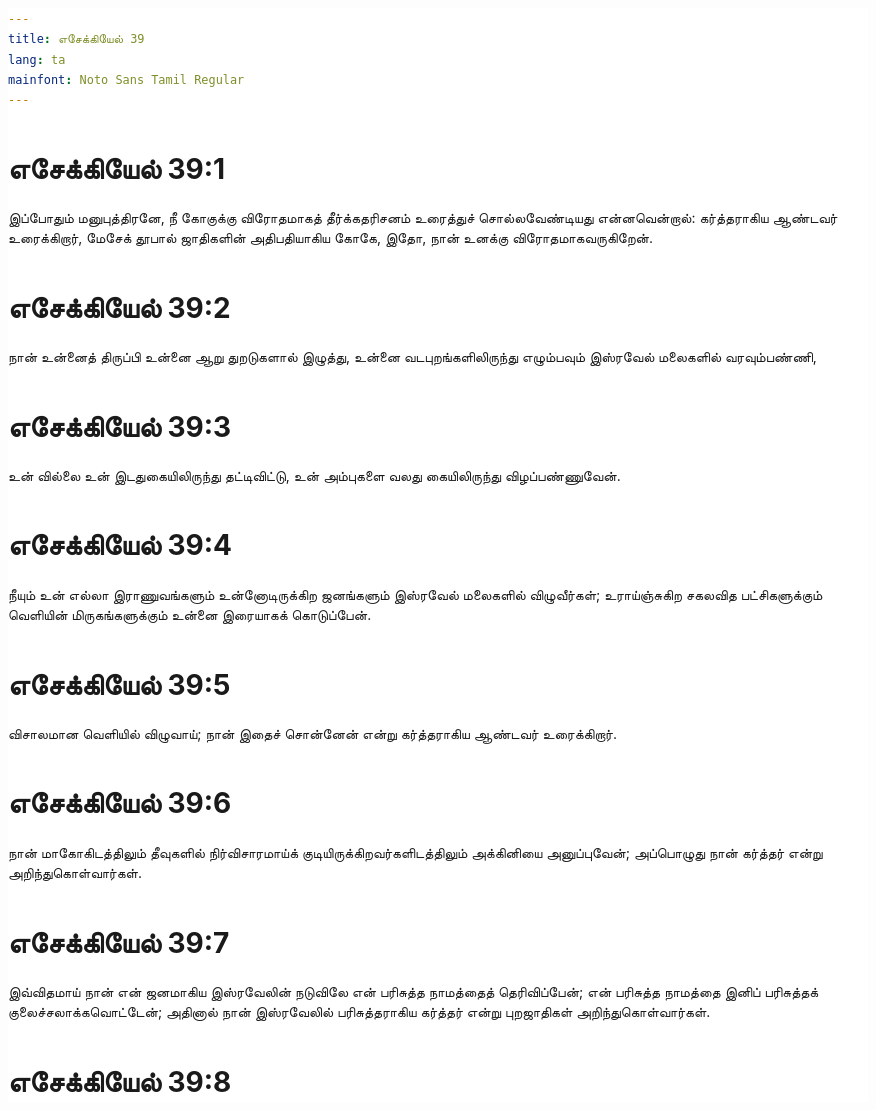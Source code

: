 ```yaml
---
title: எசேக்கியேல் 39
lang: ta
mainfont: Noto Sans Tamil Regular
---
```


# எசேக்கியேல் 39:1

இப்போதும் மனுபுத்திரனே, நீ கோகுக்கு விரோதமாகத் தீர்க்கதரிசனம் உரைத்துச் சொல்லவேண்டியது என்னவென்றால்: கர்த்தராகிய ஆண்டவர் உரைக்கிறார், மேசேக் தூபால் ஜாதிகளின் அதிபதியாகிய கோகே, இதோ, நான் உனக்கு விரோதமாகவருகிறேன்.

# எசேக்கியேல் 39:2

நான் உன்னைத் திருப்பி உன்னை ஆறு துறடுகளால் இழுத்து, உன்னை வடபுறங்களிலிருந்து எழும்பவும் இஸ்ரவேல் மலைகளில் வரவும்பண்ணி,

# எசேக்கியேல் 39:3

உன் வில்லை உன் இடதுகையிலிருந்து தட்டிவிட்டு, உன் அம்புகளை வலது கையிலிருந்து விழப்பண்ணுவேன்.

# எசேக்கியேல் 39:4

நீயும் உன் எல்லா இராணுவங்களும் உன்னோடிருக்கிற ஜனங்களும் இஸ்ரவேல் மலைகளில் விழுவீர்கள்; உராய்ஞ்சுகிற சகலவித பட்சிகளுக்கும் வெளியின் மிருகங்களுக்கும் உன்னை இரையாகக் கொடுப்பேன்.

# எசேக்கியேல் 39:5

விசாலமான வெளியில் விழுவாய்; நான் இதைச் சொன்னேன் என்று கர்த்தராகிய ஆண்டவர் உரைக்கிறார்.

# எசேக்கியேல் 39:6

நான் மாகோகிடத்திலும் தீவுகளில் நிர்விசாரமாய்க் குடியிருக்கிறவர்களிடத்திலும் அக்கினியை அனுப்புவேன்; அப்பொழுது நான் கர்த்தர் என்று அறிந்துகொள்வார்கள்.

# எசேக்கியேல் 39:7

இவ்விதமாய் நான் என் ஜனமாகிய இஸ்ரவேலின் நடுவிலே என் பரிசுத்த நாமத்தைத் தெரிவிப்பேன்; என் பரிசுத்த நாமத்தை இனிப் பரிசுத்தக் குலைச்சலாக்கவொட்டேன்; அதினால் நான் இஸ்ரவேலில் பரிசுத்தராகிய கர்த்தர் என்று புறஜாதிகள் அறிந்துகொள்வார்கள்.

# எசேக்கியேல் 39:8
